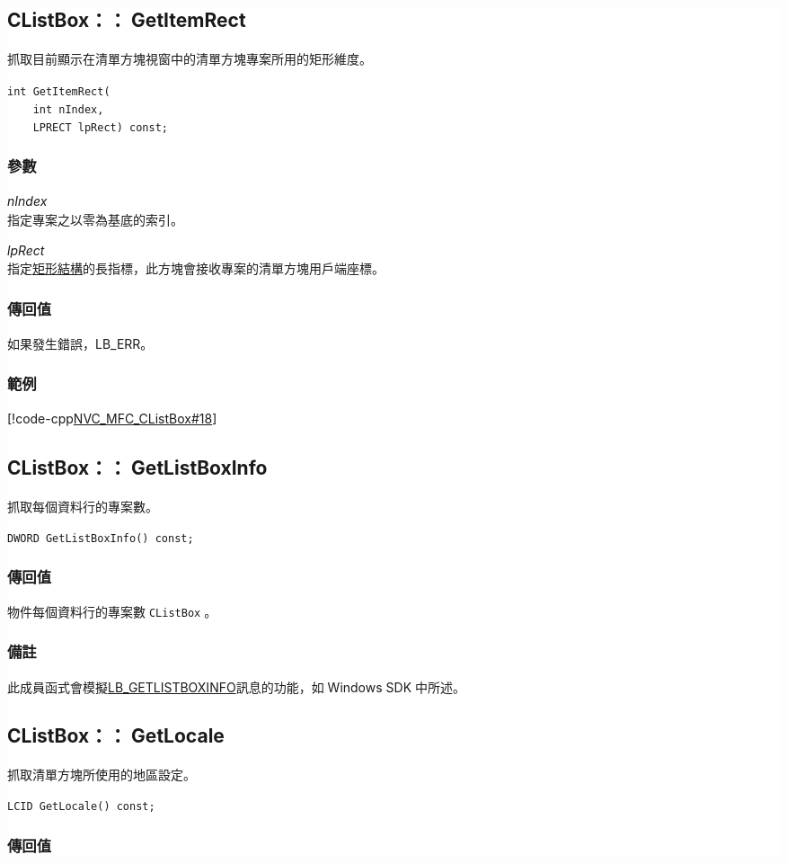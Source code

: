 ## <a name="clistboxgetitemrect"></a><a name="getitemrect"></a>CListBox：： GetItemRect

抓取目前顯示在清單方塊視窗中的清單方塊專案所用的矩形維度。

```
int GetItemRect(
    int nIndex,
    LPRECT lpRect) const;
```

### <a name="parameters"></a>參數

*nIndex*<br/>
指定專案之以零為基底的索引。

*lpRect*<br/>
指定[矩形結構](/windows/win32/api/windef/ns-windef-rect)的長指標，此方塊會接收專案的清單方塊用戶端座標。

### <a name="return-value"></a>傳回值

如果發生錯誤，LB_ERR。

### <a name="example"></a>範例

[!code-cpp[NVC_MFC_CListBox#18](../../mfc/codesnippet/cpp/clistbox-class_18.cpp)]

## <a name="clistboxgetlistboxinfo"></a><a name="getlistboxinfo"></a>CListBox：： GetListBoxInfo

抓取每個資料行的專案數。

```
DWORD GetListBoxInfo() const;
```

### <a name="return-value"></a>傳回值

物件每個資料行的專案數 `CListBox` 。

### <a name="remarks"></a>備註

此成員函式會模擬[LB_GETLISTBOXINFO](/windows/win32/Controls/lb-getlistboxinfo)訊息的功能，如 Windows SDK 中所述。

## <a name="clistboxgetlocale"></a><a name="getlocale"></a>CListBox：： GetLocale

抓取清單方塊所使用的地區設定。

```
LCID GetLocale() const;
```

### <a name="return-value"></a>傳回值
